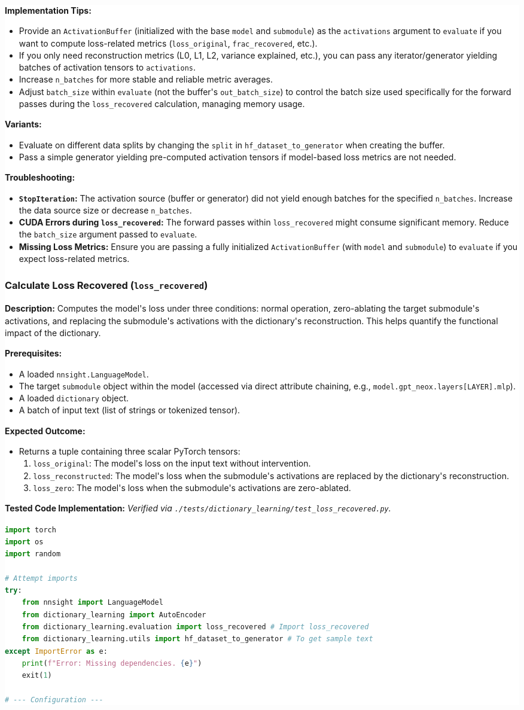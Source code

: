```python
```

**Implementation Tips:**
- Provide an `ActivationBuffer` (initialized with the base `model` and `submodule`) as the `activations` argument to `evaluate` if you want to compute loss-related metrics (`loss_original`, `frac_recovered`, etc.).
- If you only need reconstruction metrics (L0, L1, L2, variance explained, etc.), you can pass any iterator/generator yielding batches of activation tensors to `activations`.
- Increase `n_batches` for more stable and reliable metric averages.
- Adjust `batch_size` within `evaluate` (not the buffer's `out_batch_size`) to control the batch size used specifically for the forward passes during the `loss_recovered` calculation, managing memory usage.

**Variants:**
- Evaluate on different data splits by changing the `split` in `hf_dataset_to_generator` when creating the buffer.
- Pass a simple generator yielding pre-computed activation tensors if model-based loss metrics are not needed.

**Troubleshooting:**
- **`StopIteration`:** The activation source (buffer or generator) did not yield enough batches for the specified `n_batches`. Increase the data source size or decrease `n_batches`.
- **CUDA Errors during `loss_recovered`:** The forward passes within `loss_recovered` might consume significant memory. Reduce the `batch_size` argument passed to `evaluate`.
- **Missing Loss Metrics:** Ensure you are passing a fully initialized `ActivationBuffer` (with `model` and `submodule`) to `evaluate` if you expect loss-related metrics.

### Calculate Loss Recovered (`loss_recovered`)

**Description:**
Computes the model's loss under three conditions: normal operation, zero-ablating the target submodule's activations, and replacing the submodule's activations with the dictionary's reconstruction. This helps quantify the functional impact of the dictionary.

**Prerequisites:**
- A loaded `nnsight.LanguageModel`.
- The target `submodule` object within the model (accessed via direct attribute chaining, e.g., `model.gpt_neox.layers[LAYER].mlp`).
- A loaded `dictionary` object.
- A batch of input text (list of strings or tokenized tensor).

**Expected Outcome:**
- Returns a tuple containing three scalar PyTorch tensors:
    1.  `loss_original`: The model's loss on the input text without intervention.
    2.  `loss_reconstructed`: The model's loss when the submodule's activations are replaced by the dictionary's reconstruction.
    3.  `loss_zero`: The model's loss when the submodule's activations are zero-ablated.

**Tested Code Implementation:**
_Verified via `./tests/dictionary_learning/test_loss_recovered.py`._
```python
import torch
import os
import random

# Attempt imports
try:
    from nnsight import LanguageModel
    from dictionary_learning import AutoEncoder
    from dictionary_learning.evaluation import loss_recovered # Import loss_recovered
    from dictionary_learning.utils import hf_dataset_to_generator # To get sample text
except ImportError as e:
    print(f"Error: Missing dependencies. {e}")
    exit(1)

# --- Configuration ---
```